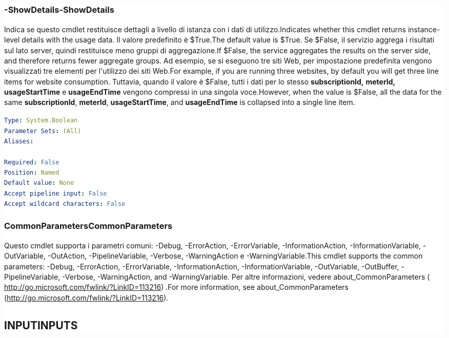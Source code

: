### <span data-ttu-id="76f55-136">-ShowDetails</span><span class="sxs-lookup"><span data-stu-id="76f55-136">-ShowDetails</span></span>
<span data-ttu-id="76f55-137">Indica se questo cmdlet restituisce dettagli a livello di istanza con i dati di utilizzo.</span><span class="sxs-lookup"><span data-stu-id="76f55-137">Indicates whether this cmdlet returns instance-level details with the usage data.</span></span>
<span data-ttu-id="76f55-138">Il valore predefinito è $True.</span><span class="sxs-lookup"><span data-stu-id="76f55-138">The default value is $True.</span></span>
<span data-ttu-id="76f55-139">Se $False, il servizio aggrega i risultati sul lato server, quindi restituisce meno gruppi di aggregazione.</span><span class="sxs-lookup"><span data-stu-id="76f55-139">If $False, the service aggregates the results on the server side, and therefore returns fewer aggregate groups.</span></span>
<span data-ttu-id="76f55-140">Ad esempio, se si eseguono tre siti Web, per impostazione predefinita vengono visualizzati tre elementi per l'utilizzo dei siti Web.</span><span class="sxs-lookup"><span data-stu-id="76f55-140">For example, if you are running three websites, by default you will get three line items for website consumption.</span></span>
<span data-ttu-id="76f55-141">Tuttavia, quando il valore è $False, tutti i dati per lo stesso **subscriptionId,** **meterId,** **usageStartTime** e **usageEndTime** vengono compressi in una singola voce.</span><span class="sxs-lookup"><span data-stu-id="76f55-141">However, when the value is $False, all the data for the same **subscriptionId**, **meterId**, **usageStartTime**, and **usageEndTime** is collapsed into a single line item.</span></span>

```yaml
Type: System.Boolean
Parameter Sets: (All)
Aliases:

Required: False
Position: Named
Default value: None
Accept pipeline input: False
Accept wildcard characters: False
```

### <span data-ttu-id="76f55-142">CommonParameters</span><span class="sxs-lookup"><span data-stu-id="76f55-142">CommonParameters</span></span>
<span data-ttu-id="76f55-143">Questo cmdlet supporta i parametri comuni: -Debug, -ErrorAction, -ErrorVariable, -InformationAction, -InformationVariable, -OutVariable, -OutAction, -PipelineVariable, -Verbose, -WarningAction e -WarningVariable.</span><span class="sxs-lookup"><span data-stu-id="76f55-143">This cmdlet supports the common parameters: -Debug, -ErrorAction, -ErrorVariable, -InformationAction, -InformationVariable, -OutVariable, -OutBuffer, -PipelineVariable, -Verbose, -WarningAction, and -WarningVariable.</span></span> <span data-ttu-id="76f55-144">Per altre informazioni, vedere about_CommonParameters ( http://go.microsoft.com/fwlink/?LinkID=113216) .</span><span class="sxs-lookup"><span data-stu-id="76f55-144">For more information, see about_CommonParameters (http://go.microsoft.com/fwlink/?LinkID=113216).</span></span>

## <span data-ttu-id="76f55-145">INPUT</span><span class="sxs-lookup"><span data-stu-id="76f55-145">INPUTS</span></span>
